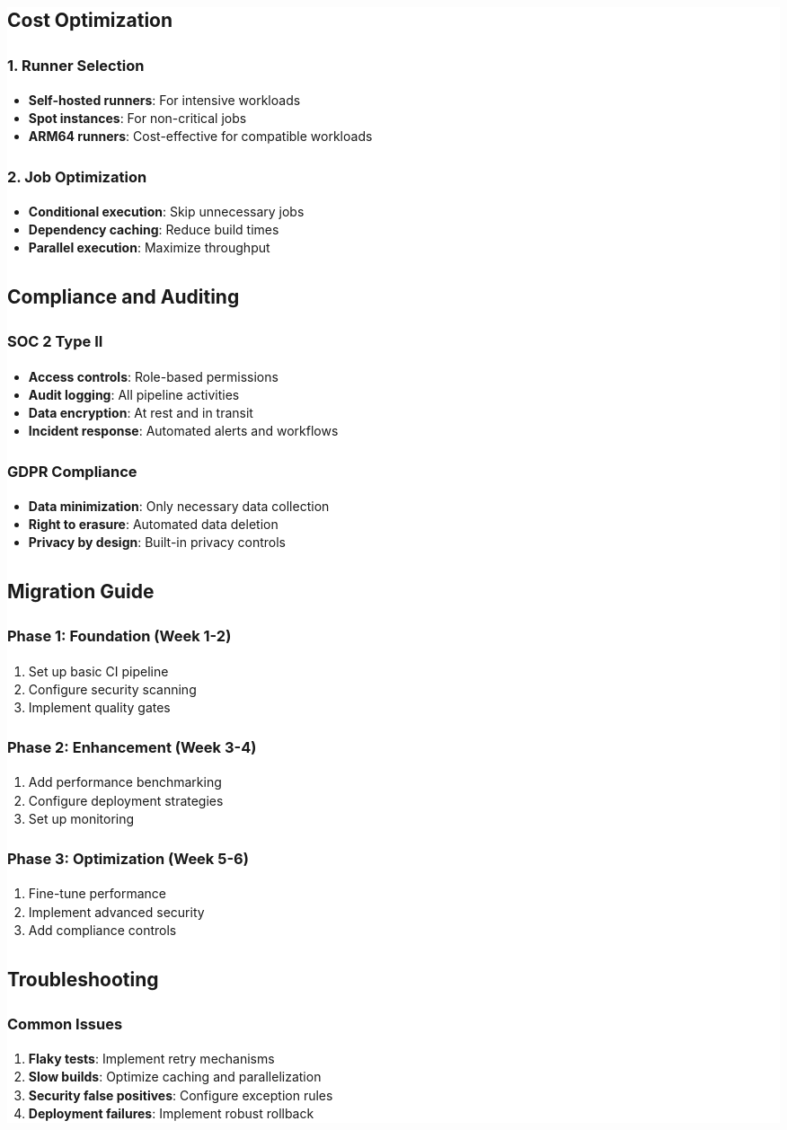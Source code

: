 ## Cost Optimization

### 1. Runner Selection
- **Self-hosted runners**: For intensive workloads
- **Spot instances**: For non-critical jobs
- **ARM64 runners**: Cost-effective for compatible workloads

### 2. Job Optimization
- **Conditional execution**: Skip unnecessary jobs
- **Dependency caching**: Reduce build times
- **Parallel execution**: Maximize throughput

## Compliance and Auditing

### SOC 2 Type II
- **Access controls**: Role-based permissions
- **Audit logging**: All pipeline activities
- **Data encryption**: At rest and in transit
- **Incident response**: Automated alerts and workflows

### GDPR Compliance
- **Data minimization**: Only necessary data collection
- **Right to erasure**: Automated data deletion
- **Privacy by design**: Built-in privacy controls

## Migration Guide

### Phase 1: Foundation (Week 1-2)
1. Set up basic CI pipeline
2. Configure security scanning
3. Implement quality gates

### Phase 2: Enhancement (Week 3-4)
1. Add performance benchmarking
2. Configure deployment strategies
3. Set up monitoring

### Phase 3: Optimization (Week 5-6)
1. Fine-tune performance
2. Implement advanced security
3. Add compliance controls

## Troubleshooting

### Common Issues
1. **Flaky tests**: Implement retry mechanisms
2. **Slow builds**: Optimize caching and parallelization
3. **Security false positives**: Configure exception rules
4. **Deployment failures**: Implement robust rollback
